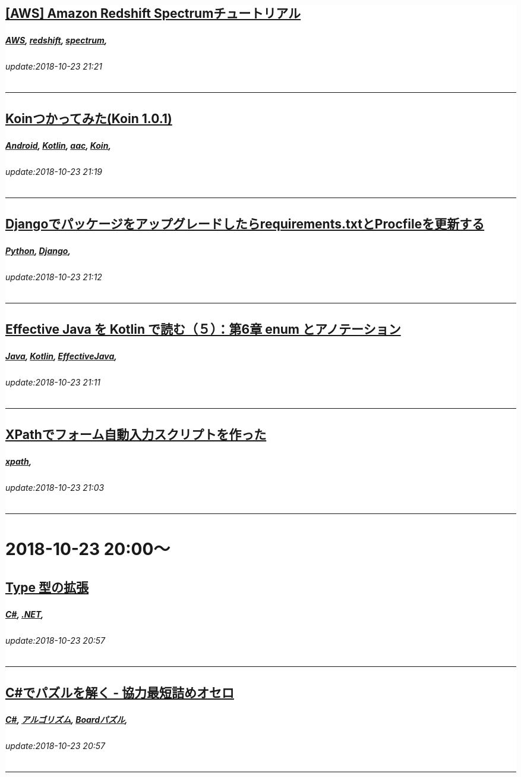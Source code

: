 ## [[AWS] Amazon Redshift Spectrumチュートリアル](https://qiita.com/shothym/items/fe7f91bcce528552ce40)
##### [AWS](https://qiita.com/tags/AWS), [redshift](https://qiita.com/tags/redshift), [spectrum](https://qiita.com/tags/spectrum), 
###### update:2018-10-23 21:21
---
## [Koinつかってみた(Koin 1.0.1)](https://qiita.com/nitakan/items/be1151916164c89d8be5)
##### [Android](https://qiita.com/tags/Android), [Kotlin](https://qiita.com/tags/Kotlin), [aac](https://qiita.com/tags/aac), [Koin](https://qiita.com/tags/Koin), 
###### update:2018-10-23 21:19
---
## [Djangoでパッケージをアップグレードしたらrequirements.txtとProcfileを更新する](https://qiita.com/irohabook/items/74a5a8b6dce0bf055155)
##### [Python](https://qiita.com/tags/Python), [Django](https://qiita.com/tags/Django), 
###### update:2018-10-23 21:12
---
## [Effective Java を Kotlin で読む（５）：第6章 enum とアノテーション](https://qiita.com/ref3000/items/8ea7008007b8eea315dc)
##### [Java](https://qiita.com/tags/Java), [Kotlin](https://qiita.com/tags/Kotlin), [EffectiveJava](https://qiita.com/tags/EffectiveJava), 
###### update:2018-10-23 21:11
---
## [XPathでフォーム自動入力スクリプトを作った](https://qiita.com/lemmy/items/aed93f9de50f8ff8ac6a)
##### [xpath](https://qiita.com/tags/xpath), 
###### update:2018-10-23 21:03
---




# 2018-10-23 20:00～
## [Type 型の拡張](https://qiita.com/Apeworks/items/eefc832e8f276889aed3)
##### [C#](https://qiita.com/tags/C#), [.NET](https://qiita.com/tags/.NET), 
###### update:2018-10-23 20:57
---
## [C#でパズルを解く - 協力最短詰めオセロ](https://qiita.com/gushwell/items/77aad4cc7bd6056c5e94)
##### [C#](https://qiita.com/tags/C#), [アルゴリズム](https://qiita.com/tags/アルゴリズム), [Boardパズル](https://qiita.com/tags/Boardパズル), 
###### update:2018-10-23 20:57
---